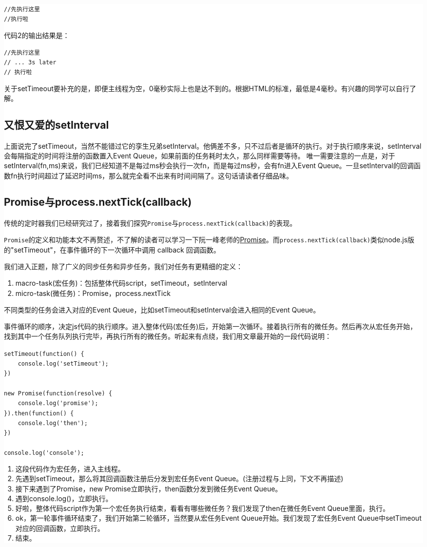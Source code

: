 ```
//先执行这里
//执行啦
```
代码2的输出结果是：

```
//先执行这里
// ... 3s later
// 执行啦
```
关于setTimeout要补充的是，即便主线程为空，0毫秒实际上也是达不到的。根据HTML的标准，最低是4毫秒。有兴趣的同学可以自行了解。
## 又恨又爱的setInterval
上面说完了setTimeout，当然不能错过它的孪生兄弟setInterval。他俩差不多，只不过后者是循环的执行。对于执行顺序来说，setInterval会每隔指定的时间将注册的函数置入Event Queue，如果前面的任务耗时太久，那么同样需要等待。
唯一需要注意的一点是，对于setInterval(fn,ms)来说，我们已经知道不是每过ms秒会执行一次fn，而是每过ms秒，会有fn进入Event Queue。一旦setInterval的回调函数fn执行时间超过了延迟时间ms，那么就完全看不出来有时间间隔了。这句话请读者仔细品味。
## Promise与process.nextTick(callback)
传统的定时器我们已经研究过了，接着我们探究`Promise`与`process.nextTick(callback)`的表现。

`Promise`的定义和功能本文不再赘述，不了解的读者可以学习一下阮一峰老师的[Promise](https://link.juejin.im?target=http%3A%2F%2Fes6.ruanyifeng.com%2F%23docs%2Fpromise)。而`process.nextTick(callback)`类似node.js版的"setTimeout"，在事件循环的下一次循环中调用 callback 回调函数。

我们进入正题，除了广义的同步任务和异步任务，我们对任务有更精细的定义：
1) macro-task(宏任务)：包括整体代码script，setTimeout，setInterval
2) micro-task(微任务)：Promise，process.nextTick

不同类型的任务会进入对应的Event Queue，比如setTimeout和setInterval会进入相同的Event Queue。

事件循环的顺序，决定js代码的执行顺序。进入整体代码(宏任务)后，开始第一次循环。接着执行所有的微任务。然后再次从宏任务开始，找到其中一个任务队列执行完毕，再执行所有的微任务。听起来有点绕，我们用文章最开始的一段代码说明：
```
setTimeout(function() {
    console.log('setTimeout');
})

new Promise(function(resolve) {
    console.log('promise');
}).then(function() {
    console.log('then');
})

console.log('console');
```
1) 这段代码作为宏任务，进入主线程。
2) 先遇到setTimeout，那么将其回调函数注册后分发到宏任务Event Queue。(注册过程与上同，下文不再描述)
3) 接下来遇到了Promise，new Promise立即执行，then函数分发到微任务Event Queue。
4) 遇到console.log()，立即执行。
5) 好啦，整体代码script作为第一个宏任务执行结束，看看有哪些微任务？我们发现了then在微任务Event Queue里面，执行。
6) ok，第一轮事件循环结束了，我们开始第二轮循环，当然要从宏任务Event Queue开始。我们发现了宏任务Event Queue中setTimeout对应的回调函数，立即执行。
7) 结束。
